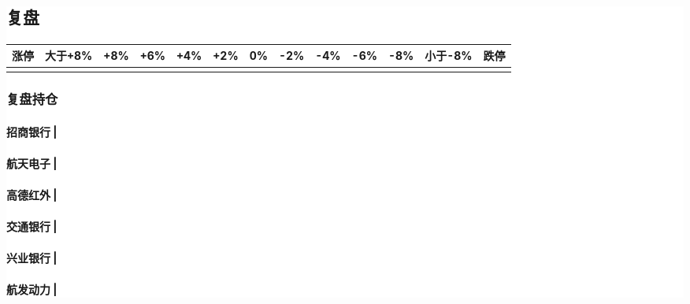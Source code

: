 ## 复盘

| 涨停 | 大于+8% | +8% | +6% | +4% | +2% | 0%  | -2% | -4% | -6% | -8% | 小于-8% | 跌停 |
| :--: | :-----: | :-: | :-: | :-: | :-: | :-: | :-: | :-: | :-: | :-: | :-----: | :--: |
|      |         |     |     |     |     |     |     |     |     |     |         |      |

### 复盘持仓

#### 招商银行 |

#### 航天电子 |

#### 高德红外 |

#### 交通银行 |

#### 兴业银行 |

#### 航发动力 |
